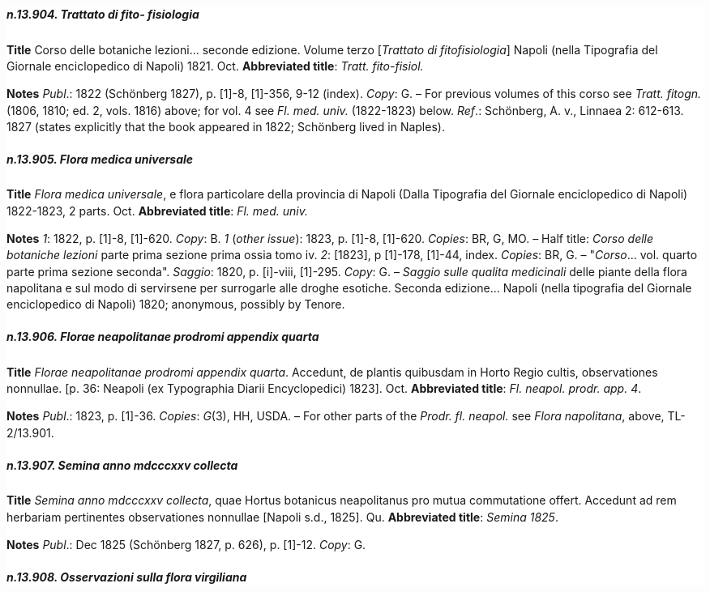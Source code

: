 ##### n.13.904. Trattato di fito- fisiologia

**Title**
Corso delle botaniche lezioni... seconde edizione. Volume terzo \[*Trattato di fitofisiologia*\] Napoli (nella Tipografia del Giornale enciclopedico di Napoli) 1821. Oct.
**Abbreviated title**: *Tratt. fito-fisiol.*

**Notes**
*Publ*.: 1822 (Schönberg 1827), p. \[1\]-8, \[1\]-356, 9-12 (index). *Copy*: G. – For previous volumes of this corso see *Tratt. fitogn.* (1806, 1810; ed. 2, vols. 1816) above; for vol. 4 see *Fl. med. univ.* (1822-1823) below.
*Ref*.: Schönberg, A. v., Linnaea 2: 612-613. 1827 (states explicitly that the book appeared in 1822; Schönberg lived in Naples).

##### n.13.905. Flora medica universale

**Title**
*Flora medica universale*, e flora particolare della provincia di Napoli (Dalla Tipografia del Giornale enciclopedico di Napoli) 1822-1823, 2 parts. Oct.
**Abbreviated title**: *Fl. med. univ.*

**Notes**
*1*: 1822, p. \[1\]-8, \[1\]-620. *Copy*: B.
*1* (*other issue*): 1823, p. \[1\]-8, \[1\]-620. *Copies*: BR, G, MO. – Half title: *Corso delle botaniche lezioni* parte prima sezione prima ossia tomo iv.
*2*: \[1823\], p \[1\]-178, \[1\]-44, index. *Copies*: BR, G. – "*Corso*... vol. quarto parte prima sezione seconda".
*Saggio*: 1820, p. \[i\]-viii, \[1\]-295. *Copy*: G. – *Saggio sulle qualita medicinali* delle piante della flora napolitana e sul modo di servirsene per surrogarle alle droghe esotiche. Seconda edizione... Napoli (nella tipografia del Giornale enciclopedico di Napoli) 1820; anonymous, possibly by Tenore.

##### n.13.906. Florae neapolitanae prodromi appendix quarta

**Title**
*Florae neapolitanae prodromi appendix quarta*. Accedunt, de plantis quibusdam in Horto Regio cultis, observationes nonnullae. \[p. 36: Neapoli (ex Typographia Diarii Encyclopedici) 1823\]. Oct.
**Abbreviated title**: *Fl. neapol. prodr. app. 4*.

**Notes**
*Publ*.: 1823, p. \[1\]-36. *Copies*: *G*(3), HH, USDA. – For other parts of the *Prodr. fl. neapol.* see *Flora napolitana*, above, TL-2/13.901.

##### n.13.907. Semina anno mdcccxxv collecta

**Title**
*Semina anno mdcccxxv collecta*, quae Hortus botanicus neapolitanus pro mutua commutatione offert. Accedunt ad rem herbariam pertinentes observationes nonnullae \[Napoli s.d., 1825\]. Qu.
**Abbreviated title**: *Semina 1825*.

**Notes**
*Publ*.: Dec 1825 (Schönberg 1827, p. 626), p. \[1\]-12. *Copy*: G.

##### n.13.908. Osservazioni sulla flora virgiliana
